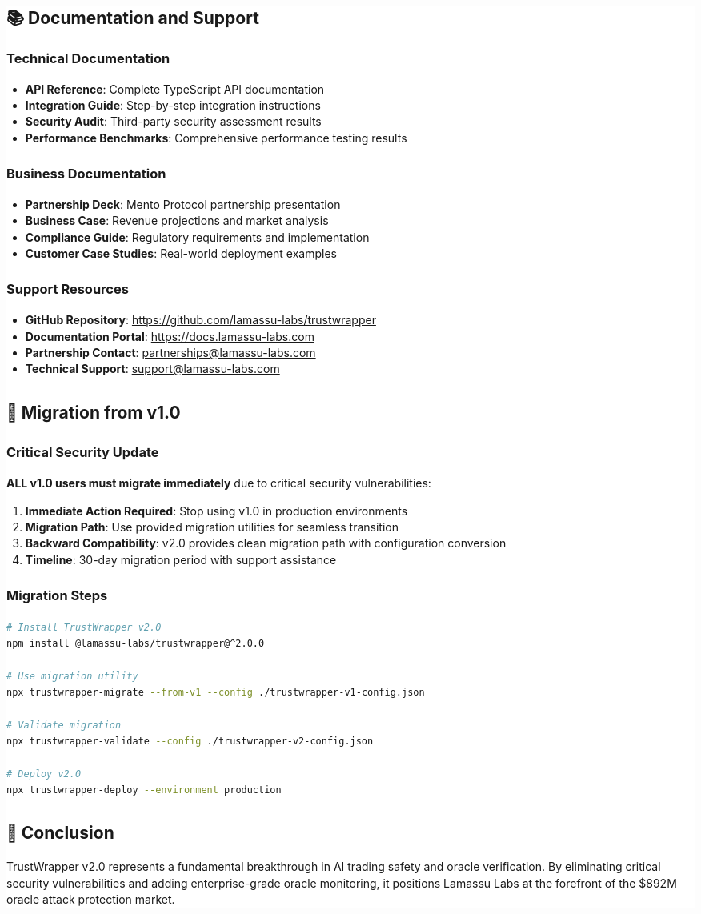## 📚 Documentation and Support

### Technical Documentation
- **API Reference**: Complete TypeScript API documentation
- **Integration Guide**: Step-by-step integration instructions
- **Security Audit**: Third-party security assessment results
- **Performance Benchmarks**: Comprehensive performance testing results

### Business Documentation
- **Partnership Deck**: Mento Protocol partnership presentation
- **Business Case**: Revenue projections and market analysis
- **Compliance Guide**: Regulatory requirements and implementation
- **Customer Case Studies**: Real-world deployment examples

### Support Resources
- **GitHub Repository**: https://github.com/lamassu-labs/trustwrapper
- **Documentation Portal**: https://docs.lamassu-labs.com
- **Partnership Contact**: partnerships@lamassu-labs.com
- **Technical Support**: support@lamassu-labs.com

## 🔗 Migration from v1.0

### Critical Security Update

**ALL v1.0 users must migrate immediately** due to critical security vulnerabilities:

1. **Immediate Action Required**: Stop using v1.0 in production environments
2. **Migration Path**: Use provided migration utilities for seamless transition
3. **Backward Compatibility**: v2.0 provides clean migration path with configuration conversion
4. **Timeline**: 30-day migration period with support assistance

### Migration Steps

```bash
# Install TrustWrapper v2.0
npm install @lamassu-labs/trustwrapper@^2.0.0

# Use migration utility
npx trustwrapper-migrate --from-v1 --config ./trustwrapper-v1-config.json

# Validate migration
npx trustwrapper-validate --config ./trustwrapper-v2-config.json

# Deploy v2.0
npx trustwrapper-deploy --environment production
```

## 🎯 Conclusion

TrustWrapper v2.0 represents a fundamental breakthrough in AI trading safety and oracle verification. By eliminating critical security vulnerabilities and adding enterprise-grade oracle monitoring, it positions Lamassu Labs at the forefront of the $892M oracle attack protection market.
